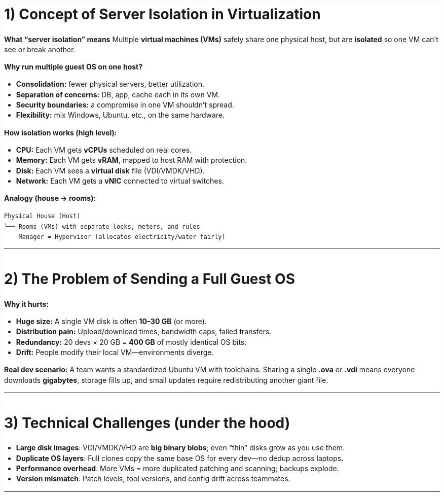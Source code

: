 # 1) Concept of Server Isolation in Virtualization

**What “server isolation” means**
Multiple **virtual machines (VMs)** safely share one physical host, but are **isolated** so one VM can’t see or break another.

**Why run multiple guest OS on one host?**

* **Consolidation:** fewer physical servers, better utilization.
* **Separation of concerns:** DB, app, cache each in its own VM.
* **Security boundaries:** a compromise in one VM shouldn’t spread.
* **Flexibility:** mix Windows, Ubuntu, etc., on the same hardware.

**How isolation works (high level):**

* **CPU:** Each VM gets **vCPUs** scheduled on real cores.
* **Memory:** Each VM gets **vRAM**, mapped to host RAM with protection.
* **Disk:** Each VM sees a **virtual disk** file (VDI/VMDK/VHD).
* **Network:** Each VM gets a **vNIC** connected to virtual switches.

**Analogy (house → rooms):**

```
Physical House (Host)
└── Rooms (VMs) with separate locks, meters, and rules
    Manager = Hypervisor (allocates electricity/water fairly)
```

---

# 2) The Problem of Sending a Full Guest OS

**Why it hurts:**

* **Huge size:** A single VM disk is often **10–30 GB** (or more).
* **Distribution pain:** Upload/download times, bandwidth caps, failed transfers.
* **Redundancy:** 20 devs × 20 GB = **400 GB** of mostly identical OS bits.
* **Drift:** People modify their local VM—environments diverge.

**Real dev scenario:**
A team wants a standardized Ubuntu VM with toolchains. Sharing a single **.ova** or **.vdi** means everyone downloads **gigabytes**, storage fills up, and small updates require redistributing another giant file.

---

# 3) Technical Challenges (under the hood)

* **Large disk images**: VDI/VMDK/VHD are **big binary blobs**; even “thin” disks grow as you use them.
* **Duplicate OS layers**: Full clones copy the same base OS for every dev—no dedup across laptops.
* **Performance overhead**: More VMs = more duplicated patching and scanning; backups explode.
* **Version mismatch**: Patch levels, tool versions, and config drift across teammates.

---